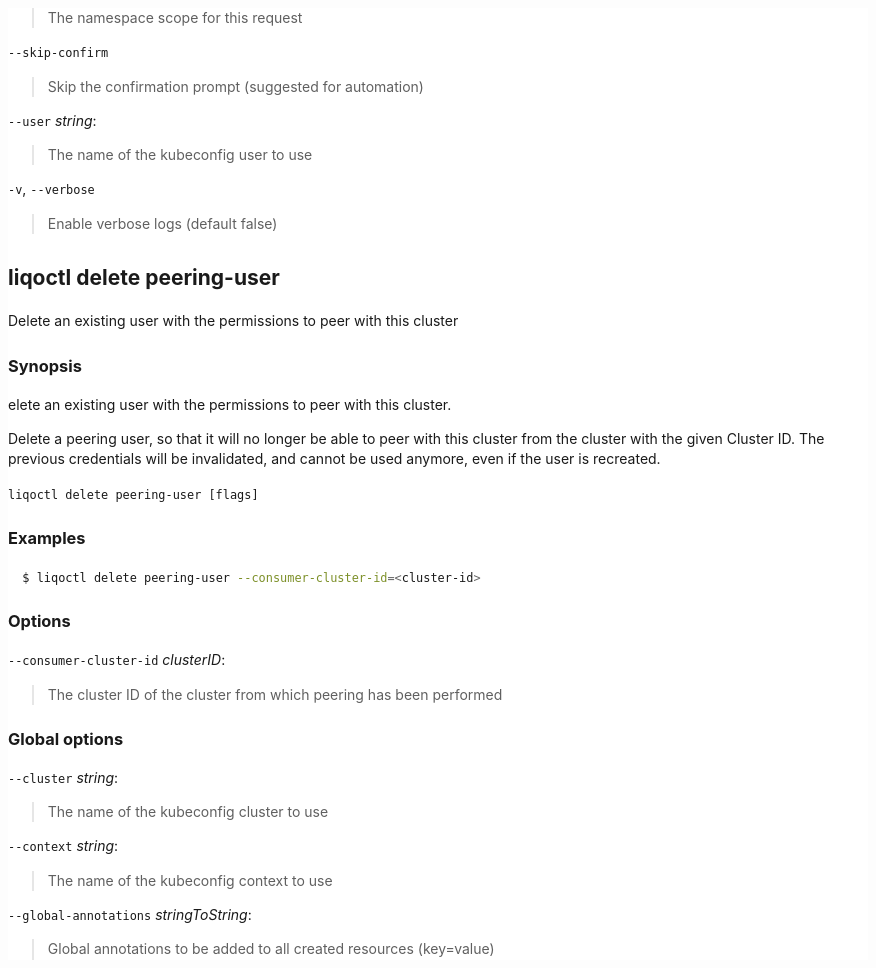 >The namespace scope for this request

`--skip-confirm`

>Skip the confirmation prompt (suggested for automation)

`--user` _string_:

>The name of the kubeconfig user to use

`-v`, `--verbose`

>Enable verbose logs (default false)

## liqoctl delete peering-user

Delete an existing user with the permissions to peer with this cluster

### Synopsis

elete an existing user with the permissions to peer with this cluster.

Delete a peering user, so that it will no longer be able to peer with this cluster from the cluster with the given Cluster ID.
The previous credentials will be invalidated, and cannot be used anymore, even if the user is recreated.



```
liqoctl delete peering-user [flags]
```

### Examples


```bash
  $ liqoctl delete peering-user --consumer-cluster-id=<cluster-id>
```


### Options
`--consumer-cluster-id` _clusterID_:

>The cluster ID of the cluster from which peering has been performed


### Global options

`--cluster` _string_:

>The name of the kubeconfig cluster to use

`--context` _string_:

>The name of the kubeconfig context to use

`--global-annotations` _stringToString_:

>Global annotations to be added to all created resources (key=value)
